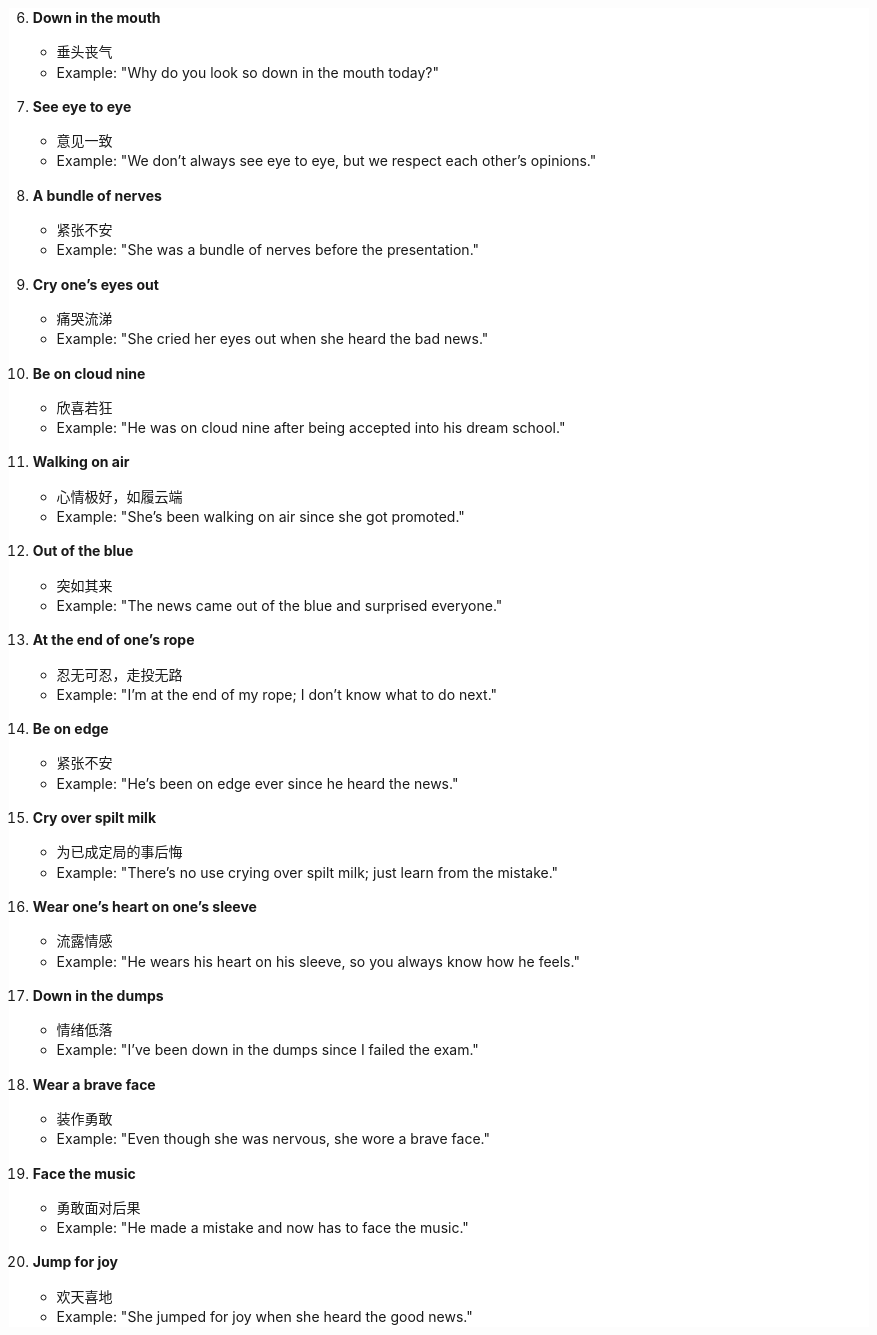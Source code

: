 6. **Down in the mouth**  
   - 垂头丧气  
   - Example: "Why do you look so down in the mouth today?"

7. **See eye to eye**  
   - 意见一致  
   - Example: "We don’t always see eye to eye, but we respect each other’s opinions."

8. **A bundle of nerves**  
   - 紧张不安  
   - Example: "She was a bundle of nerves before the presentation."

9. **Cry one’s eyes out**  
   - 痛哭流涕  
   - Example: "She cried her eyes out when she heard the bad news."

10. **Be on cloud nine**  
    - 欣喜若狂  
    - Example: "He was on cloud nine after being accepted into his dream school."

1. **Walking on air**  
   - 心情极好，如履云端  
   - Example: "She’s been walking on air since she got promoted."

2. **Out of the blue**  
   - 突如其来  
   - Example: "The news came out of the blue and surprised everyone."

3. **At the end of one’s rope**  
   - 忍无可忍，走投无路  
   - Example: "I’m at the end of my rope; I don’t know what to do next."

4. **Be on edge**  
   - 紧张不安  
   - Example: "He’s been on edge ever since he heard the news."

5. **Cry over spilt milk**  
   - 为已成定局的事后悔  
   - Example: "There’s no use crying over spilt milk; just learn from the mistake."

6. **Wear one’s heart on one’s sleeve**  
   - 流露情感  
   - Example: "He wears his heart on his sleeve, so you always know how he feels."

7. **Down in the dumps**  
   - 情绪低落  
   - Example: "I’ve been down in the dumps since I failed the exam."

8. **Wear a brave face**  
   - 装作勇敢  
   - Example: "Even though she was nervous, she wore a brave face."

9. **Face the music**  
   - 勇敢面对后果  
   - Example: "He made a mistake and now has to face the music."

10. **Jump for joy**  
    - 欢天喜地  
    - Example: "She jumped for joy when she heard the good news."
